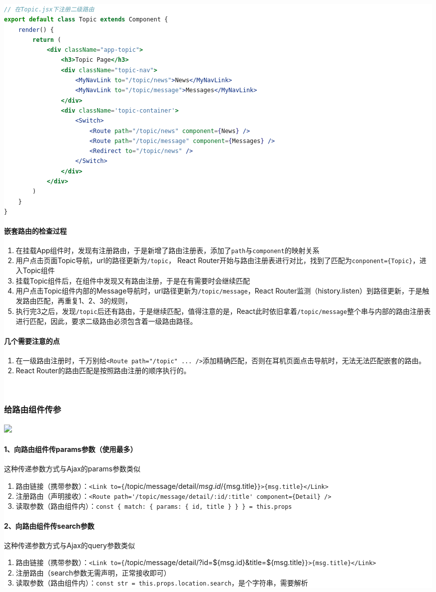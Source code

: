 ```jsx
// 在Topic.jsx下注册二级路由
export default class Topic extends Component {
    render() {
        return (
            <div className="app-topic">
                <h3>Topic Page</h3>
                <div className="topic-nav">
                    <MyNavLink to="/topic/news">News</MyNavLink>
                    <MyNavLink to="/topic/message">Messages</MyNavLink>
                </div>
                <div className='topic-container'>
                    <Switch>
                        <Route path="/topic/news" component={News} />
                        <Route path="/topic/message" component={Messages} />
                        <Redirect to="/topic/news" />
                    </Switch>
                </div>
            </div>
        )
    }
}
```
#### 嵌套路由的检查过程
1. 在挂载App组件时，发现有注册路由，于是新增了路由注册表，添加了`path`与`component`的映射关系
2. 用户点击页面Topic导航，url的路径更新为`/topic`， React Router开始与路由注册表进行对比，找到了匹配为`conponent={Topic}`，进入Topic组件
3. 挂载Topic组件后，在组件中发现又有路由注册，于是在有需要时会继续匹配
4. 用户点击Topic组件内部的Message导航时，url路径更新为`/topic/message`，React Router监测（history.listen）到路径更新，于是触发路由匹配，再重复1、2、3的规则，
5. 执行完3之后，发现`/topic`后还有路由，于是继续匹配，值得注意的是，React此时依旧拿着`/topic/message`整个串与内部的路由注册表进行匹配，因此，要求二级路由必须包含着一级路由路径。


#### 几个需要注意的点
1. 在一级路由注册时，千万别给`<Route path="/topic" ... />`添加精确匹配，否则在耳机页面点击导航时，无法无法匹配嵌套的路由。
2. React Router的路由匹配是按照路由注册的顺序执行的。


&emsp;

### 给路由组件传参

<img src="./static/image/react/route-params.png">

#### 1、向路由组件传params参数（使用最多）
这种传递参数方式与Ajax的params参数类似
1. 路由链接（携带参数）：`<Link to={`/topic/message/detail/${msg.id}/${msg.title}`}>{msg.title}</Link>`
2. 注册路由（声明接收）：`<Route path='/topic/message/detail/:id/:title' component={Detail} />`
3. 读取参数（路由组件内）：`const { match: { params: { id, title } } } = this.props`




#### 2、向路由组件传search参数
这种传递参数方式与Ajax的query参数类似
1. 路由链接（携带参数）：`<Link to={`/topic/message/detail/?id=${msg.id}&title=${msg.title}`}>{msg.title}</Link>`
2. 注册路由（search参数无需声明，正常接收即可）
3. 读取参数（路由组件内）：`const str = this.props.location.search`，是个字符串，需要解析
   